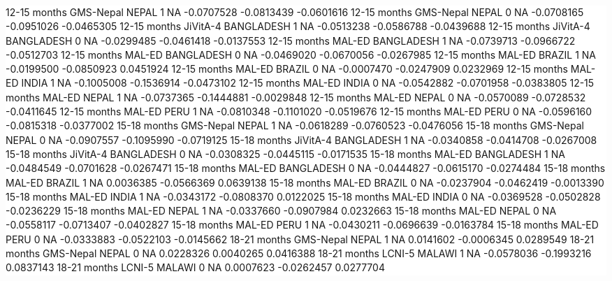 12-15 months   GMS-Nepal   NEPAL                          1                    NA                -0.0707528   -0.0813439   -0.0601616
12-15 months   GMS-Nepal   NEPAL                          0                    NA                -0.0708165   -0.0951026   -0.0465305
12-15 months   JiVitA-4    BANGLADESH                     1                    NA                -0.0513238   -0.0586788   -0.0439688
12-15 months   JiVitA-4    BANGLADESH                     0                    NA                -0.0299485   -0.0461418   -0.0137553
12-15 months   MAL-ED      BANGLADESH                     1                    NA                -0.0739713   -0.0966722   -0.0512703
12-15 months   MAL-ED      BANGLADESH                     0                    NA                -0.0469020   -0.0670056   -0.0267985
12-15 months   MAL-ED      BRAZIL                         1                    NA                -0.0199500   -0.0850923    0.0451924
12-15 months   MAL-ED      BRAZIL                         0                    NA                -0.0007470   -0.0247909    0.0232969
12-15 months   MAL-ED      INDIA                          1                    NA                -0.1005008   -0.1536914   -0.0473102
12-15 months   MAL-ED      INDIA                          0                    NA                -0.0542882   -0.0701958   -0.0383805
12-15 months   MAL-ED      NEPAL                          1                    NA                -0.0737365   -0.1444881   -0.0029848
12-15 months   MAL-ED      NEPAL                          0                    NA                -0.0570089   -0.0728532   -0.0411645
12-15 months   MAL-ED      PERU                           1                    NA                -0.0810348   -0.1101020   -0.0519676
12-15 months   MAL-ED      PERU                           0                    NA                -0.0596160   -0.0815318   -0.0377002
15-18 months   GMS-Nepal   NEPAL                          1                    NA                -0.0618289   -0.0760523   -0.0476056
15-18 months   GMS-Nepal   NEPAL                          0                    NA                -0.0907557   -0.1095990   -0.0719125
15-18 months   JiVitA-4    BANGLADESH                     1                    NA                -0.0340858   -0.0414708   -0.0267008
15-18 months   JiVitA-4    BANGLADESH                     0                    NA                -0.0308325   -0.0445115   -0.0171535
15-18 months   MAL-ED      BANGLADESH                     1                    NA                -0.0484549   -0.0701628   -0.0267471
15-18 months   MAL-ED      BANGLADESH                     0                    NA                -0.0444827   -0.0615170   -0.0274484
15-18 months   MAL-ED      BRAZIL                         1                    NA                 0.0036385   -0.0566369    0.0639138
15-18 months   MAL-ED      BRAZIL                         0                    NA                -0.0237904   -0.0462419   -0.0013390
15-18 months   MAL-ED      INDIA                          1                    NA                -0.0343172   -0.0808370    0.0122025
15-18 months   MAL-ED      INDIA                          0                    NA                -0.0369528   -0.0502828   -0.0236229
15-18 months   MAL-ED      NEPAL                          1                    NA                -0.0337660   -0.0907984    0.0232663
15-18 months   MAL-ED      NEPAL                          0                    NA                -0.0558117   -0.0713407   -0.0402827
15-18 months   MAL-ED      PERU                           1                    NA                -0.0430211   -0.0696639   -0.0163784
15-18 months   MAL-ED      PERU                           0                    NA                -0.0333883   -0.0522103   -0.0145662
18-21 months   GMS-Nepal   NEPAL                          1                    NA                 0.0141602   -0.0006345    0.0289549
18-21 months   GMS-Nepal   NEPAL                          0                    NA                 0.0228326    0.0040265    0.0416388
18-21 months   LCNI-5      MALAWI                         1                    NA                -0.0578036   -0.1993216    0.0837143
18-21 months   LCNI-5      MALAWI                         0                    NA                 0.0007623   -0.0262457    0.0277704